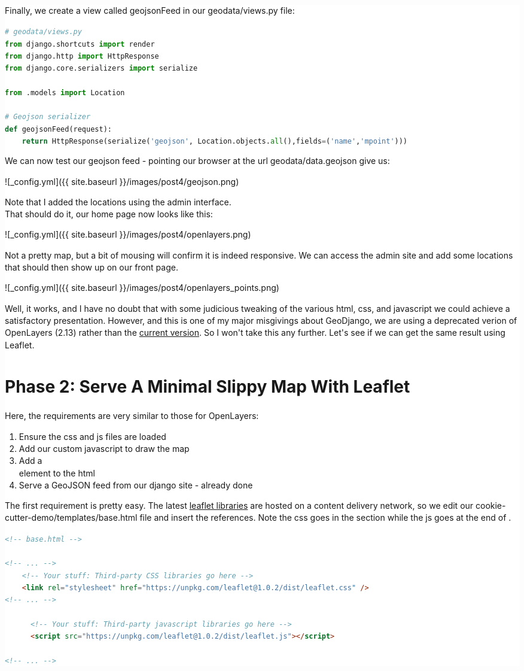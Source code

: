 Finally, we create a view called geojsonFeed in our geodata/views.py file:   

```python
# geodata/views.py
from django.shortcuts import render
from django.http import HttpResponse
from django.core.serializers import serialize

from .models import Location

# Geojson serializer
def geojsonFeed(request):
    return HttpResponse(serialize('geojson', Location.objects.all(),fields=('name','mpoint')))
```

We can now test our geojson feed - pointing our browser at the url geodata/data.geojson give us:  

![_config.yml]({{ site.baseurl }}/images/post4/geojson.png)

Note that I added the locations using the admin interface.   
That should do it, our home page now looks like this:   

![_config.yml]({{ site.baseurl }}/images/post4/openlayers.png)

Not a pretty map, but a bit of mousing will confirm it is indeed responsive.  We can access the admin site and add some locations that should then show up on our front page.    

![_config.yml]({{ site.baseurl }}/images/post4/openlayers_points.png)

Well, it works, and I have no doubt that with some judicious tweaking of the various html, css, and javascript we could achieve a satisfactory presentation.  However, and this is one of my major misgivings about GeoDjango, we are using a deprecated verion of OpenLayers (2.13) rather than the [current version](http://openlayers.org/).  So I won't take this any further.  Let's see if we can get the same result using Leaflet.   

# Phase 2:  Serve A Minimal Slippy Map With Leaflet   

Here, the requirements are very similar to those for OpenLayers:   

1. Ensure the css and js files are loaded   
2. Add our custom javascript to draw the map   
3. Add a <div> element to the html    
4. Serve a GeoJSON feed from our django site - already done    

The first requirement is pretty easy.  The latest [leaflet libraries](http://leafletjs.com/download.html) are hosted on a content delivery network, so we edit our cookie-cutter-demo/templates/base.html file and insert the references.  Note the css goes in the <head> section while the js goes at the end of <body>.   

```html
<!-- base.html -->

<!-- ... -->
    <!-- Your stuff: Third-party CSS libraries go here -->
    <link rel="stylesheet" href="https://unpkg.com/leaflet@1.0.2/dist/leaflet.css" />
<!-- ... -->

      <!-- Your stuff: Third-party javascript libraries go here -->
      <script src="https://unpkg.com/leaflet@1.0.2/dist/leaflet.js"></script>
      
<!-- ... -->      
```
